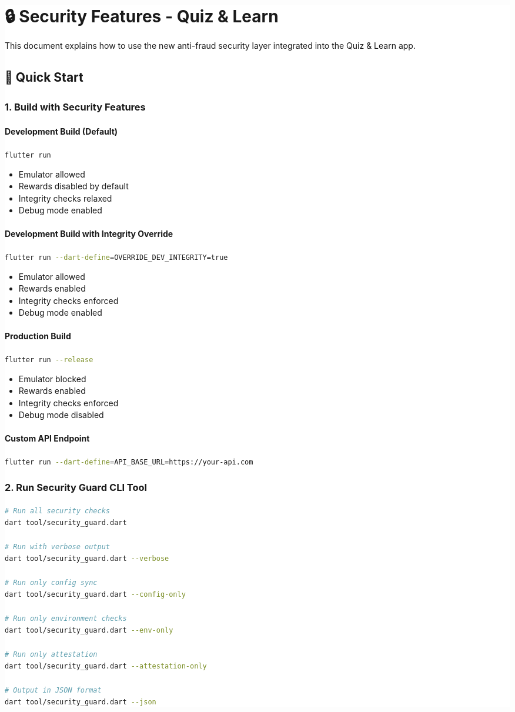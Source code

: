 # 🔒 Security Features - Quiz & Learn

This document explains how to use the new anti-fraud security layer integrated into the Quiz & Learn app.

## 🚀 Quick Start

### 1. Build with Security Features

#### Development Build (Default)
```bash
flutter run
```
- Emulator allowed
- Rewards disabled by default
- Integrity checks relaxed
- Debug mode enabled

#### Development Build with Integrity Override
```bash
flutter run --dart-define=OVERRIDE_DEV_INTEGRITY=true
```
- Emulator allowed
- Rewards enabled
- Integrity checks enforced
- Debug mode enabled

#### Production Build
```bash
flutter run --release
```
- Emulator blocked
- Rewards enabled
- Integrity checks enforced
- Debug mode disabled

#### Custom API Endpoint
```bash
flutter run --dart-define=API_BASE_URL=https://your-api.com
```

### 2. Run Security Guard CLI Tool

```bash
# Run all security checks
dart tool/security_guard.dart

# Run with verbose output
dart tool/security_guard.dart --verbose

# Run only config sync
dart tool/security_guard.dart --config-only

# Run only environment checks
dart tool/security_guard.dart --env-only

# Run only attestation
dart tool/security_guard.dart --attestation-only

# Output in JSON format
dart tool/security_guard.dart --json
```
